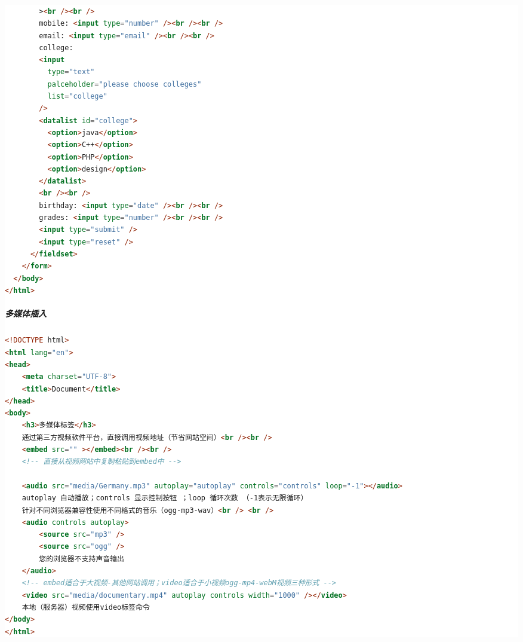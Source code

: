 ```html
        ><br /><br />
        mobile: <input type="number" /><br /><br />
        email: <input type="email" /><br /><br />
        college:
        <input
          type="text"
          palceholder="please choose colleges"
          list="college"
        />
        <datalist id="college">
          <option>java</option>
          <option>C++</option>
          <option>PHP</option>
          <option>design</option>
        </datalist>
        <br /><br />
        birthday: <input type="date" /><br /><br />
        grades: <input type="number" /><br /><br />
        <input type="submit" />
        <input type="reset" />
      </fieldset>
    </form>
  </body>
</html>
```

##### 多媒体插入

```html
<!DOCTYPE html>
<html lang="en">
<head>
	<meta charset="UTF-8">
	<title>Document</title>
</head>
<body>
	<h3>多媒体标签</h3>
	通过第三方视频软件平台，直接调用视频地址（节省网站空间）<br /><br />
	<embed src="" ></embed><br /><br />
	<!-- 直接从视频网站中复制粘贴到embed中 -->

	<audio src="media/Germany.mp3" autoplay="autoplay" controls="controls" loop="-1"></audio>
	autoplay 自动播放；controls 显示控制按钮 ；loop 循环次数 （-1表示无限循环）
	针对不同浏览器兼容性使用不同格式的音乐（ogg-mp3-wav）<br /> <br />
	<audio controls autoplay>
		<source src="mp3" />
		<source src="ogg" />
		您的浏览器不支持声音输出
	</audio>
	<!-- embed适合于大视频-其他网站调用；video适合于小视频ogg-mp4-webM视频三种形式 -->
	<video src="media/documentary.mp4" autoplay controls width="1000" /></video>
	本地（服务器）视频使用video标签命令
</body>
</html>
```
